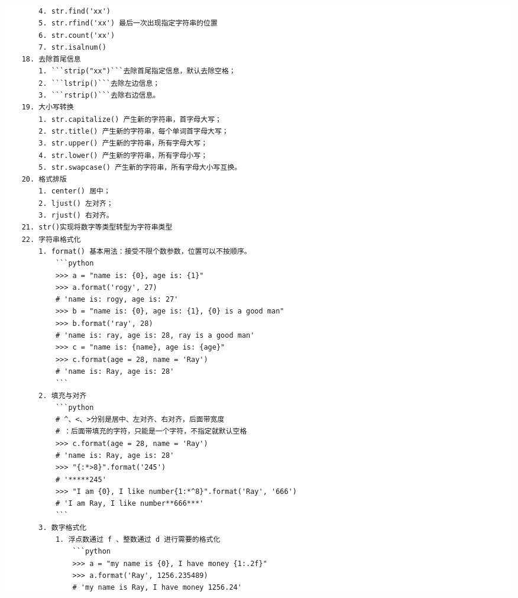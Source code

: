             4. str.find('xx')
            5. str.rfind('xx') 最后一次出现指定字符串的位置
            6. str.count('xx')
            7. str.isalnum()
        18. 去除首尾信息
            1. ```strip("xx")```去除首尾指定信息，默认去除空格；
            2. ```lstrip()```去除左边信息；
            3. ```rstrip()```去除右边信息。
        19. 大小写转换
            1. str.capitalize() 产生新的字符串，首字母大写；
            2. str.title() 产生新的字符串，每个单词首字母大写；
            3. str.upper() 产生新的字符串，所有字母大写；
            4. str.lower() 产生新的字符串，所有字母小写；
            5. str.swapcase() 产生新的字符串，所有字母大小写互换。
        20. 格式排版
            1. center() 居中；
            2. ljust() 左对齐；
            3. rjust() 右对齐。
        21. str()实现将数字等类型转型为字符串类型
        22. 字符串格式化
            1. format() 基本用法：接受不限个数参数，位置可以不按顺序。
                ```python
                >>> a = "name is: {0}, age is: {1}"
                >>> a.format('rogy', 27)
                # 'name is: rogy, age is: 27'
                >>> b = "name is: {0}, age is: {1}, {0} is a good man"
                >>> b.format('ray', 28)
                # 'name is: ray, age is: 28, ray is a good man'
                >>> c = "name is: {name}, age is: {age}"
                >>> c.format(age = 28, name = 'Ray')
                # 'name is: Ray, age is: 28'
                ```
            2. 填充与对齐
                ```python
                # ^、<、>分别是居中、左对齐、右对齐，后面带宽度
                # ：后面带填充的字符，只能是一个字符，不指定就默认空格
                >>> c.format(age = 28, name = 'Ray')
                # 'name is: Ray, age is: 28'
                >>> "{:*>8}".format('245')
                # '*****245'
                >>> "I am {0}, I like number{1:*^8}".format('Ray', '666')
                # 'I am Ray, I like number**666***'
                ```
            3. 数字格式化
                1. 浮点数通过 f 、整数通过 d 进行需要的格式化
                    ```python
                    >>> a = "my name is {0}, I have money {1:.2f}"
                    >>> a.format('Ray', 1256.235489)
                    # 'my name is Ray, I have money 1256.24'